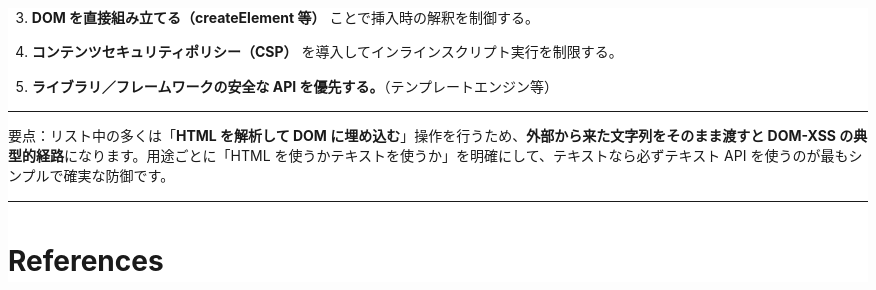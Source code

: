 3. **DOM を直接組み立てる（createElement 等）** ことで挿入時の解釈を制御する。
    
4. **コンテンツセキュリティポリシー（CSP）** を導入してインラインスクリプト実行を制限する。
    
5. **ライブラリ／フレームワークの安全な API を優先する。**（テンプレートエンジン等）
    

---

要点：リスト中の多くは「**HTML を解析して DOM に埋め込む**」操作を行うため、**外部から来た文字列をそのまま渡すと DOM-XSS の典型的経路**になります。用途ごとに「HTML を使うかテキストを使うか」を明確にして、テキストなら必ずテキスト API を使うのが最もシンプルで確実な防御です。

  

***
# References